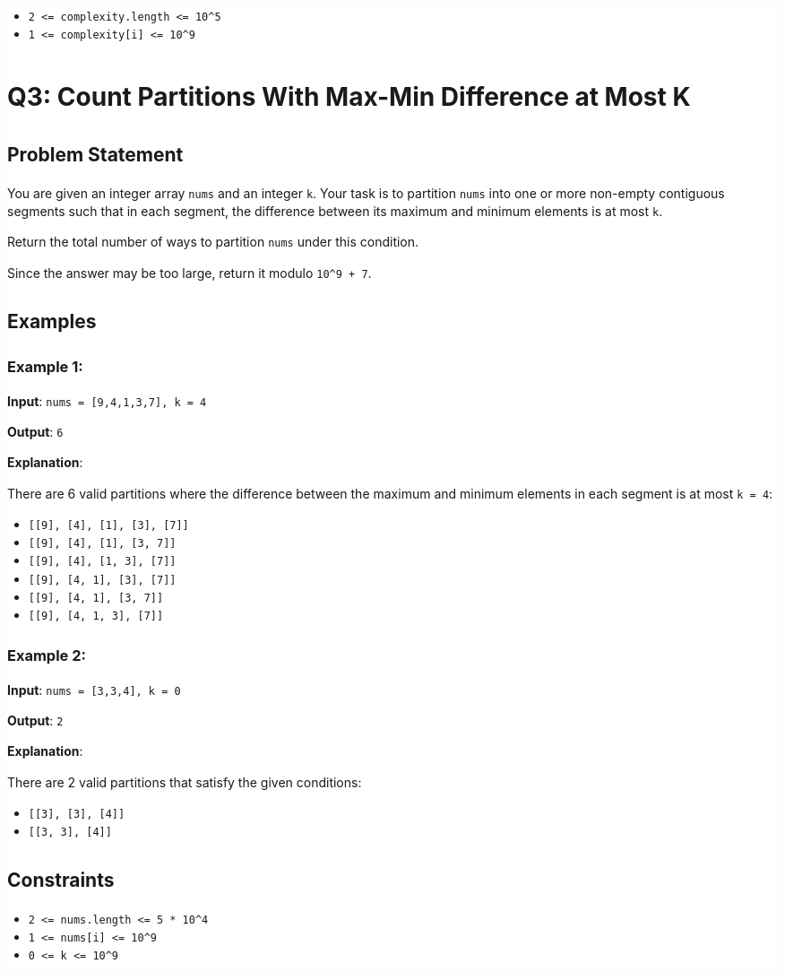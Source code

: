 - `2 <= complexity.length <= 10^5`
- `1 <= complexity[i] <= 10^9`

# Q3: Count Partitions With Max-Min Difference at Most K

## Problem Statement

You are given an integer array `nums` and an integer `k`. Your task is to partition `nums` into one or more non-empty contiguous segments such that in each segment, the difference between its maximum and minimum elements is at most `k`.

Return the total number of ways to partition `nums` under this condition.

Since the answer may be too large, return it modulo `10^9 + 7`.

## Examples

### Example 1:

**Input**: `nums = [9,4,1,3,7], k = 4`

**Output**: `6`

**Explanation**:

There are 6 valid partitions where the difference between the maximum and minimum elements in each segment is at most `k = 4`:

- `[[9], [4], [1], [3], [7]]`
- `[[9], [4], [1], [3, 7]]`
- `[[9], [4], [1, 3], [7]]`
- `[[9], [4, 1], [3], [7]]`
- `[[9], [4, 1], [3, 7]]`
- `[[9], [4, 1, 3], [7]]`

### Example 2:

**Input**: `nums = [3,3,4], k = 0`

**Output**: `2`

**Explanation**:

There are 2 valid partitions that satisfy the given conditions:

- `[[3], [3], [4]]`
- `[[3, 3], [4]]`

## Constraints

- `2 <= nums.length <= 5 * 10^4`
- `1 <= nums[i] <= 10^9`
- `0 <= k <= 10^9`
